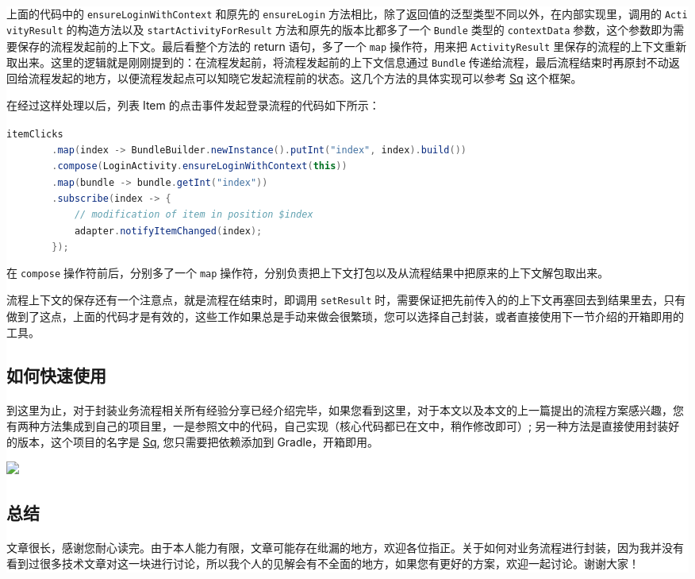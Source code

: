 
上面的代码中的 `ensureLoginWithContext` 和原先的 `ensureLogin` 方法相比，除了返回值的泛型类型不同以外，在内部实现里，调用的 `ActivityResult` 的构造方法以及 `startActivityForResult` 方法和原先的版本比都多了一个 `Bundle` 类型的 `contextData` 参数，这个参数即为需要保存的流程发起前的上下文。最后看整个方法的 return 语句，多了一个 `map` 操作符，用来把 `ActivityResult` 里保存的流程的上下文重新取出来。这里的逻辑就是刚刚提到的：在流程发起前，将流程发起前的上下文信息通过 `Bundle` 传递给流程，最后流程结束时再原封不动返回给流程发起的地方，以便流程发起点可以知晓它发起流程前的状态。这几个方法的具体实现可以参考 [Sq](https://github.com/PrototypeZ/Sq) 这个框架。


在经过这样处理以后，列表 Item 的点击事件发起登录流程的代码如下所示：
```java
itemClicks
        .map(index -> BundleBuilder.newInstance().putInt("index", index).build())
        .compose(LoginActivity.ensureLoginWithContext(this))
        .map(bundle -> bundle.getInt("index"))
        .subscribe(index -> {
            // modification of item in position $index
            adapter.notifyItemChanged(index);
        });
```
在 `compose` 操作符前后，分别多了一个 `map` 操作符，分别负责把上下文打包以及从流程结果中把原来的上下文解包取出来。

流程上下文的保存还有一个注意点，就是流程在结束时，即调用 `setResult` 时，需要保证把先前传入的的上下文再塞回去到结果里去，只有做到了这点，上面的代码才是有效的，这些工作如果总是手动来做会很繁琐，您可以选择自己封装，或者直接使用下一节介绍的开箱即用的工具。

## 如何快速使用

到这里为止，对于封装业务流程相关所有经验分享已经介绍完毕，如果您看到这里，对于本文以及本文的上一篇提出的流程方案感兴趣，您有两种方法集成到自己的项目里，一是参照文中的代码，自己实现（核心代码都已在文中，稍作修改即可）; 另一种方法是直接使用封装好的版本，这个项目的名字是 [Sq](https://github.com/PrototypeZ/Sq), 您只需要把依赖添加到 Gradle，开箱即用。

[![](https://raw.githubusercontent.com/PrototypeZ/Sq/master/sq-logo.png)](https://github.com/PrototypeZ/Sq)

## 总结

文章很长，感谢您耐心读完。由于本人能力有限，文章可能存在纰漏的地方，欢迎各位指正。关于如何对业务流程进行封装，因为我并没有看到过很多技术文章对这一块进行讨论，所以我个人的见解会有不全面的地方，如果您有更好的方案，欢迎一起讨论。谢谢大家！